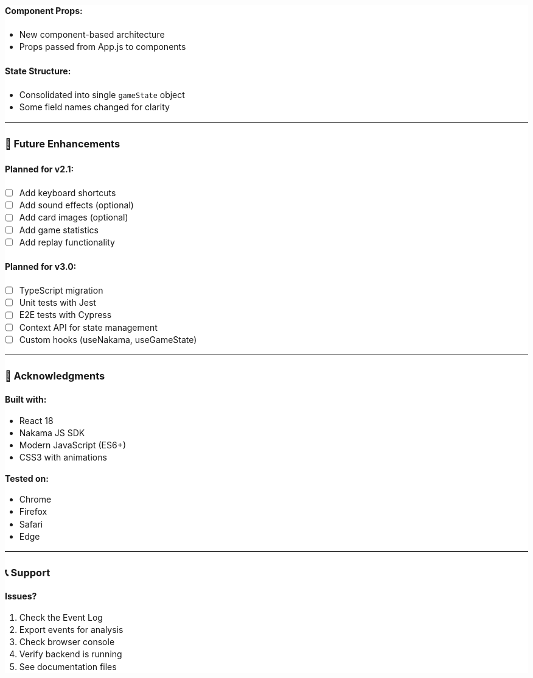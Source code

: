 #### **Component Props:**
- New component-based architecture
- Props passed from App.js to components

#### **State Structure:**
- Consolidated into single `gameState` object
- Some field names changed for clarity

---

### 🔮 Future Enhancements

#### **Planned for v2.1:**
- [ ] Add keyboard shortcuts
- [ ] Add sound effects (optional)
- [ ] Add card images (optional)
- [ ] Add game statistics
- [ ] Add replay functionality

#### **Planned for v3.0:**
- [ ] TypeScript migration
- [ ] Unit tests with Jest
- [ ] E2E tests with Cypress
- [ ] Context API for state management
- [ ] Custom hooks (useNakama, useGameState)

---

### 🙏 Acknowledgments

**Built with:**
- React 18
- Nakama JS SDK
- Modern JavaScript (ES6+)
- CSS3 with animations

**Tested on:**
- Chrome
- Firefox
- Safari
- Edge

---

### 📞 Support

**Issues?**
1. Check the Event Log
2. Export events for analysis
3. Check browser console
4. Verify backend is running
5. See documentation files
